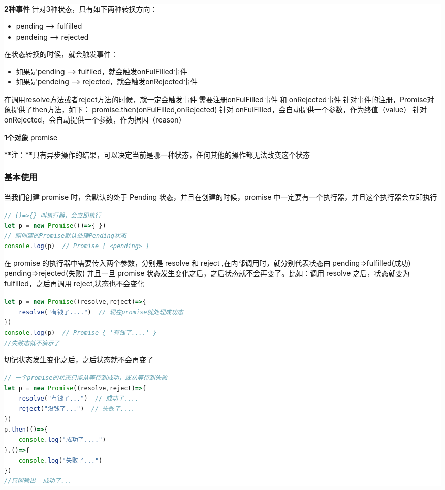 **2种事件**
针对3种状态，只有如下两种转换方向：
- pending –> fulfilled
- pendeing –> rejected

在状态转换的时候，就会触发事件：
- 如果是pending –> fulfiied，就会触发onFulFilled事件
- 如果是pendeing –> rejected，就会触发onRejected事件

在调用resolve方法或者reject方法的时候，就一定会触发事件
需要注册onFulFilled事件 和  onRejected事件
针对事件的注册，Promise对象提供了then方法，如下：
promise.then(onFulFilled,onRejected)
针对 onFulFilled，会自动提供一个参数，作为终值（value）
针对 onRejected，会自动提供一个参数，作为据因（reason）

**1个对象**
promise

**注：**只有异步操作的结果，可以决定当前是哪一种状态，任何其他的操作都无法改变这个状态

### 基本使用
当我们创建 promise 时，会默认的处于 Pending 状态，并且在创建的时候，promise 中一定要有一个执行器，并且这个执行器会立即执行
```javascript
// ()=>{} 叫执行器，会立即执行
let p = new Promise(()=>{ })
// 刚创建的Promise默认处理Pending状态
console.log(p)  // Promise { <pending> }
```
在 promise 的执行器中需要传入两个参数，分别是 resolve 和 reject ,在内部调用时，就分别代表状态由 pending=>fulfilled(成功) pending=>rejected(失败)
并且一旦 promise 状态发生变化之后，之后状态就不会再变了。比如：调用 resolve 之后，状态就变为 fulfilled，之后再调用 reject,状态也不会变化
```javascript
let p = new Promise((resolve,reject)=>{
    resolve("有钱了....")  // 现在promise就处理成功态
})
console.log(p)  // Promise { '有钱了....' }
//失败态就不演示了
```
切记状态发生变化之后，之后状态就不会再变了
```javascript
// 一个promise的状态只能从等待到成功，或从等待到失败
let p = new Promise((resolve,reject)=>{
    resolve("有钱了...")  // 成功了....
    reject("没钱了...")  // 失败了....
})
p.then(()=>{
    console.log("成功了....")
},()=>{
    console.log("失败了...")
})
//只能输出  成功了...
```
